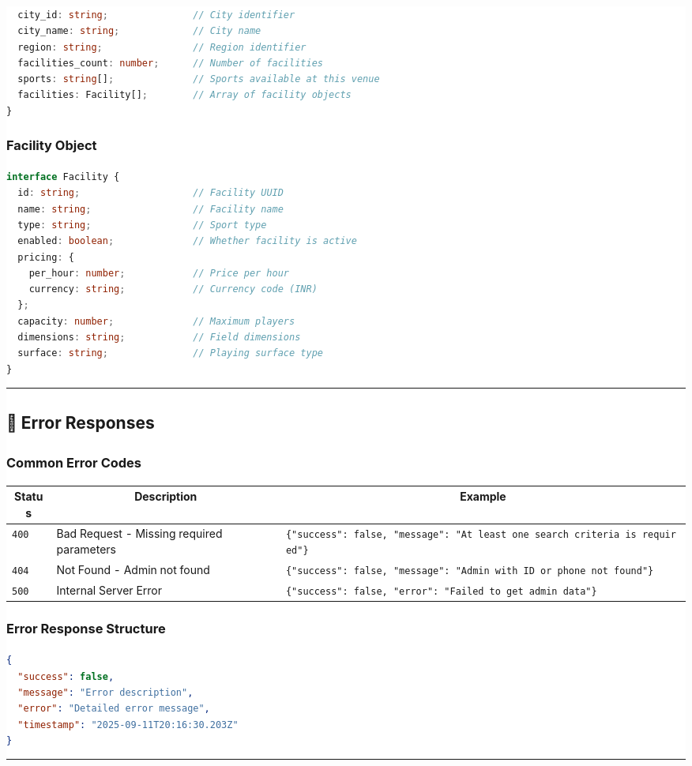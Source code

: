 ```typescript
  city_id: string;               // City identifier
  city_name: string;             // City name
  region: string;                // Region identifier
  facilities_count: number;      // Number of facilities
  sports: string[];              // Sports available at this venue
  facilities: Facility[];        // Array of facility objects
}
```

### Facility Object
```typescript
interface Facility {
  id: string;                    // Facility UUID
  name: string;                  // Facility name
  type: string;                  // Sport type
  enabled: boolean;              // Whether facility is active
  pricing: {
    per_hour: number;            // Price per hour
    currency: string;            // Currency code (INR)
  };
  capacity: number;              // Maximum players
  dimensions: string;            // Field dimensions
  surface: string;               // Playing surface type
}
```

---

## 🚨 Error Responses

### Common Error Codes
| Status | Description | Example |
|--------|-------------|---------|
| `400` | Bad Request - Missing required parameters | `{"success": false, "message": "At least one search criteria is required"}` |
| `404` | Not Found - Admin not found | `{"success": false, "message": "Admin with ID or phone not found"}` |
| `500` | Internal Server Error | `{"success": false, "error": "Failed to get admin data"}` |

### Error Response Structure
```json
{
  "success": false,
  "message": "Error description",
  "error": "Detailed error message",
  "timestamp": "2025-09-11T20:16:30.203Z"
}
```

---
